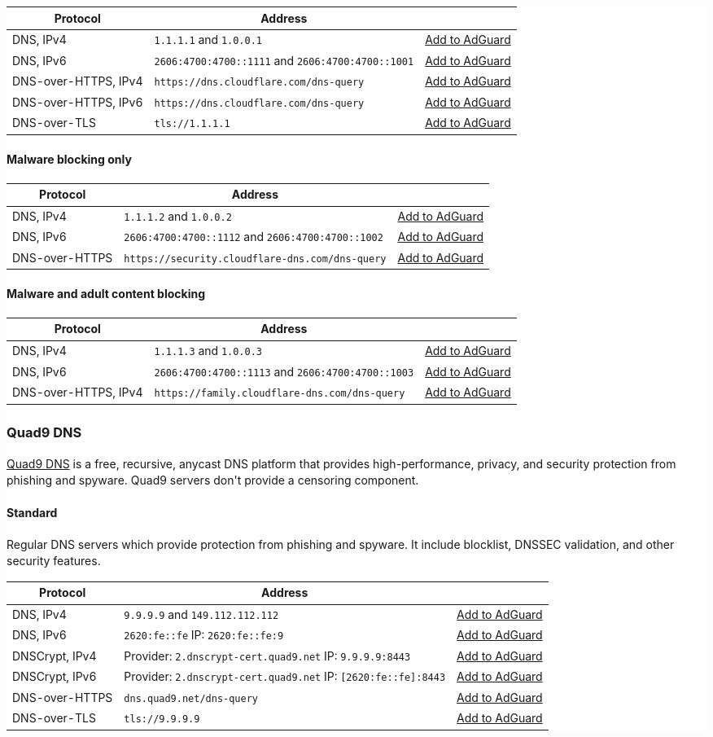 | Protocol       | Address                                            |                |
|----------------|----------------------------------------------------|----------------|
| DNS, IPv4      | `1.1.1.1` and `1.0.0.1`           | <a href="sdns://AAAAAAAAAAAABzEuMS4xLjE">Add to AdGuard</a> |
| DNS, IPv6      | `2606:4700:4700::1111` and `2606:4700:4700::1001`            | <a href="sdns://AAAAAAAAAAAAFlsyNjA2OjQ3MDA6NDcwMDo6MTExMV0">Add to AdGuard</a> |
| DNS-over-HTTPS, IPv4 | `https://dns.cloudflare.com/dns-query` | <a href="sdns://AgcAAAAAAAAABzEuMC4wLjGgENk8mGSlIfMGXMOlIlCcKvq7AVgcrZxtjon911-ep0cg63Ul-I8NlFj4GplQGb_TTLiczclX57DvMV8Q-JdjgRgSZG5zLmNsb3VkZmxhcmUuY29tCi9kbnMtcXVlcnk">Add to AdGuard</a> |
| DNS-over-HTTPS, IPv6 | `https://dns.cloudflare.com/dns-query` | <a href="sdns://AgcAAAAAAAAAGVsyNjA2OjQ3MDA6NDcwMDo6MTExMV06NTOgENk8mGSlIfMGXMOlIlCcKvq7AVgcrZxtjon911-ep0cg63Ul-I8NlFj4GplQGb_TTLiczclX57DvMV8Q-JdjgRgSZG5zLmNsb3VkZmxhcmUuY29tCi9kbnMtcXVlcnk">Add to AdGuard</a> |
| DNS-over-TLS | `tls://1.1.1.1` | <a href="sdns://AwAAAAAAAAAAAAANdGxzOi8vMS4xLjEuMQ">Add to AdGuard</a> |

#### Malware blocking only

| Protocol       | Address                                            |                |
|----------------|----------------------------------------------------|----------------|
| DNS, IPv4      | `1.1.1.2` and `1.0.0.2`           | <a href="sdns://AAAAAAAAAAAABzEuMS4xLjI">Add to AdGuard</a> |
| DNS, IPv6      | `2606:4700:4700::1112` and `2606:4700:4700::1002`            | <a href="sdns://AAAAAAAAAAAAFlsyNjA2OjQ3MDA6NDcwMDo6MTExMl0">Add to AdGuard</a> |
| DNS-over-HTTPS| `https://security.cloudflare-dns.com/dns-query` | <a href="sdns://AgcAAAAAAAAAAAAbc2VjdXJpdHkuY2xvdWRmbGFyZS1kbnMuY29tCi9kbnMtcXVlcnk">Add to AdGuard</a> |

#### Malware and adult content blocking

| Protocol       | Address                                            |                |
|----------------|----------------------------------------------------|----------------|
| DNS, IPv4      | `1.1.1.3` and `1.0.0.3`           | <a href="sdns://AAAAAAAAAAAABzEuMS4xLjM">Add to AdGuard</a> |
| DNS, IPv6      | `2606:4700:4700::1113` and `2606:4700:4700::1003`            | <a href="sdns://AAAAAAAAAAAAFlsyNjA2OjQ3MDA6NDcwMDo6MTExM10">Add to AdGuard</a> |
| DNS-over-HTTPS, IPv4 | `https://family.cloudflare-dns.com/dns-query` | <a href="sdns://AgcAAAAAAAAAAAAZZmFtaWx5LmNsb3VkZmxhcmUtZG5zLmNvbQovZG5zLXF1ZXJ5">Add to AdGuard</a> |

<a name="quad9"></a>

### Quad9 DNS

[Quad9 DNS](https://quad9.net/) is a free, recursive, anycast DNS platform that provides high-performance, privacy, and security protection from phishing and spyware. Quad9 servers don't provide a censoring component.

#### Standard

Regular DNS servers which provide protection from phishing and spyware. It include blocklist, DNSSEC validation, and other security features.

| Protocol       | Address                                            |                |
|----------------|----------------------------------------------------|----------------|
| DNS, IPv4      | `9.9.9.9` and `149.112.112.112`                                          | <a href="sdns://AAAAAAAAAAAABzkuOS45Ljk">Add to AdGuard</a> |
| DNS, IPv6      | `2620:fe::fe` IP: `2620:fe::fe:9`| <a href="sdns://AAAAAAAAAAAADVsyNjIwOmZlOjpmZV0">Add to AdGuard</a> |
| DNSCrypt, IPv4 | Provider: `2.dnscrypt-cert.quad9.net` IP: `9.9.9.9:8443`| <a href="sdns://AQMAAAAAAAAADDkuOS45Ljk6ODQ0MyBnyEe4yHWM0SAkVUO-dWdG3zTfHYTAC4xHA2jfgh2GPhkyLmRuc2NyeXB0LWNlcnQucXVhZDkubmV0">Add to AdGuard</a> |
| DNSCrypt, IPv6 |  Provider: `2.dnscrypt-cert.quad9.net` IP: `[2620:fe::fe]:8443`| <a href="sdns://AQMAAAAAAAAAEVsyNjIwOmZlOjo5XTo4NDQzIGfIR7jIdYzRICRVQ751Z0bfNN8dhMALjEcDaN-CHYY-GTIuZG5zY3J5cHQtY2VydC5xdWFkOS5uZXQ">Add to AdGuard</a> |
| DNS-over-HTTPS | `dns.quad9.net/dns-query`| <a href="sdns://AgEAAAAAAAAAAAANZG5zLnF1YWQ5Lm5ldAovZG5zLXF1ZXJ5">Add to AdGuard</a> |
| DNS-over-TLS   | `tls://9.9.9.9`                                           | <a href="sdns://AwAAAAAAAAAAAAANdGxzOi8vOS45LjkuOQ">Add to AdGuard</a> |
